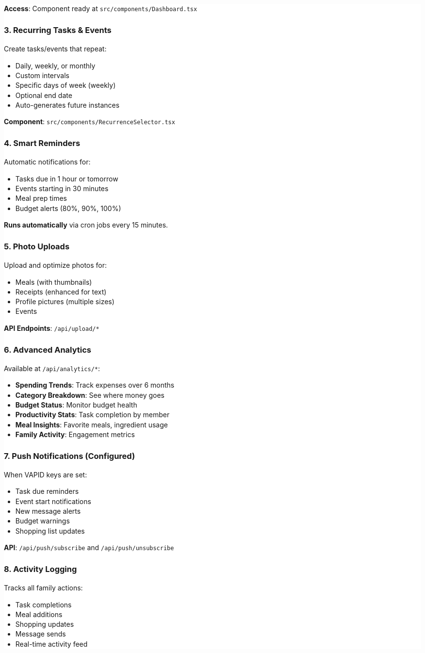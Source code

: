 **Access**: Component ready at `src/components/Dashboard.tsx`

### 3. Recurring Tasks & Events
Create tasks/events that repeat:
- Daily, weekly, or monthly
- Custom intervals
- Specific days of week (weekly)
- Optional end date
- Auto-generates future instances

**Component**: `src/components/RecurrenceSelector.tsx`

### 4. Smart Reminders
Automatic notifications for:
- Tasks due in 1 hour or tomorrow
- Events starting in 30 minutes
- Meal prep times
- Budget alerts (80%, 90%, 100%)

**Runs automatically** via cron jobs every 15 minutes.

### 5. Photo Uploads
Upload and optimize photos for:
- Meals (with thumbnails)
- Receipts (enhanced for text)
- Profile pictures (multiple sizes)
- Events

**API Endpoints**: `/api/upload/*`

### 6. Advanced Analytics

Available at `/api/analytics/*`:
- **Spending Trends**: Track expenses over 6 months
- **Category Breakdown**: See where money goes
- **Budget Status**: Monitor budget health
- **Productivity Stats**: Task completion by member
- **Meal Insights**: Favorite meals, ingredient usage
- **Family Activity**: Engagement metrics

### 7. Push Notifications (Configured)
When VAPID keys are set:
- Task due reminders
- Event start notifications
- New message alerts
- Budget warnings
- Shopping list updates

**API**: `/api/push/subscribe` and `/api/push/unsubscribe`

### 8. Activity Logging
Tracks all family actions:
- Task completions
- Meal additions
- Shopping updates
- Message sends
- Real-time activity feed

